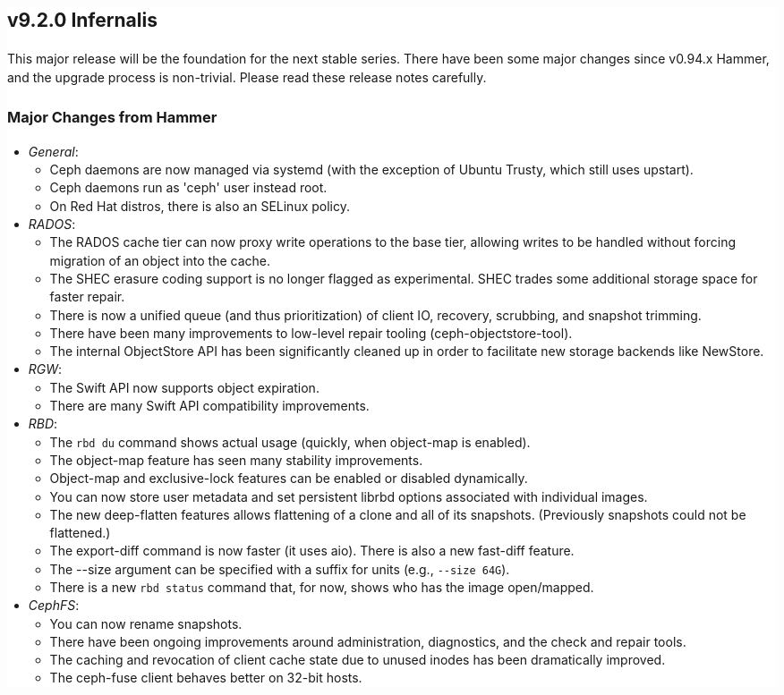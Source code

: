 ## v9.2.0 Infernalis

This major release will be the foundation for the next stable series.
There have been some major changes since v0.94.x Hammer, and the upgrade
process is non-trivial. Please read these release notes carefully.

### Major Changes from Hammer

-   *General*:
    -   Ceph daemons are now managed via systemd (with the exception of
        Ubuntu Trusty, which still uses upstart).
    -   Ceph daemons run as \'ceph\' user instead root.
    -   On Red Hat distros, there is also an SELinux policy.
-   *RADOS*:
    -   The RADOS cache tier can now proxy write operations to the base
        tier, allowing writes to be handled without forcing migration of
        an object into the cache.
    -   The SHEC erasure coding support is no longer flagged as
        experimental. SHEC trades some additional storage space for
        faster repair.
    -   There is now a unified queue (and thus prioritization) of client
        IO, recovery, scrubbing, and snapshot trimming.
    -   There have been many improvements to low-level repair tooling
        (ceph-objectstore-tool).
    -   The internal ObjectStore API has been significantly cleaned up
        in order to facilitate new storage backends like NewStore.
-   *RGW*:
    -   The Swift API now supports object expiration.
    -   There are many Swift API compatibility improvements.
-   *RBD*:
    -   The `rbd du` command shows actual usage (quickly, when
        object-map is enabled).
    -   The object-map feature has seen many stability improvements.
    -   Object-map and exclusive-lock features can be enabled or
        disabled dynamically.
    -   You can now store user metadata and set persistent librbd
        options associated with individual images.
    -   The new deep-flatten features allows flattening of a clone and
        all of its snapshots. (Previously snapshots could not be
        flattened.)
    -   The export-diff command is now faster (it uses aio). There is
        also a new fast-diff feature.
    -   The \--size argument can be specified with a suffix for units
        (e.g., `--size 64G`).
    -   There is a new `rbd status` command that, for now, shows who has
        the image open/mapped.
-   *CephFS*:
    -   You can now rename snapshots.
    -   There have been ongoing improvements around administration,
        diagnostics, and the check and repair tools.
    -   The caching and revocation of client cache state due to unused
        inodes has been dramatically improved.
    -   The ceph-fuse client behaves better on 32-bit hosts.
